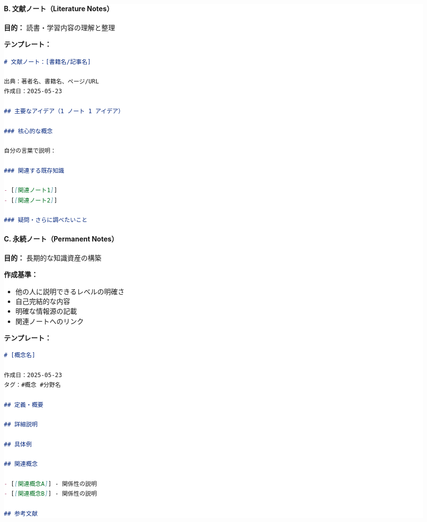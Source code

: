 #### B. 文献ノート（Literature Notes）

**目的：** 読書・学習内容の理解と整理

**テンプレート：**

```markdown
# 文献ノート：[書籍名/記事名]

出典：著者名、書籍名、ページ/URL
作成日：2025-05-23

## 主要なアイデア（1 ノート 1 アイデア）

### 核心的な概念

自分の言葉で説明：

### 関連する既存知識

- [[関連ノート1]]
- [[関連ノート2]]

### 疑問・さらに調べたいこと
```

#### C. 永続ノート（Permanent Notes）

**目的：** 長期的な知識資産の構築

**作成基準：**

- 他の人に説明できるレベルの明確さ
- 自己完結的な内容
- 明確な情報源の記載
- 関連ノートへのリンク

**テンプレート：**

```markdown
# [概念名]

作成日：2025-05-23
タグ：#概念 #分野名

## 定義・概要

## 詳細説明

## 具体例

## 関連概念

- [[関連概念A]] - 関係性の説明
- [[関連概念B]] - 関係性の説明

## 参考文献
```
